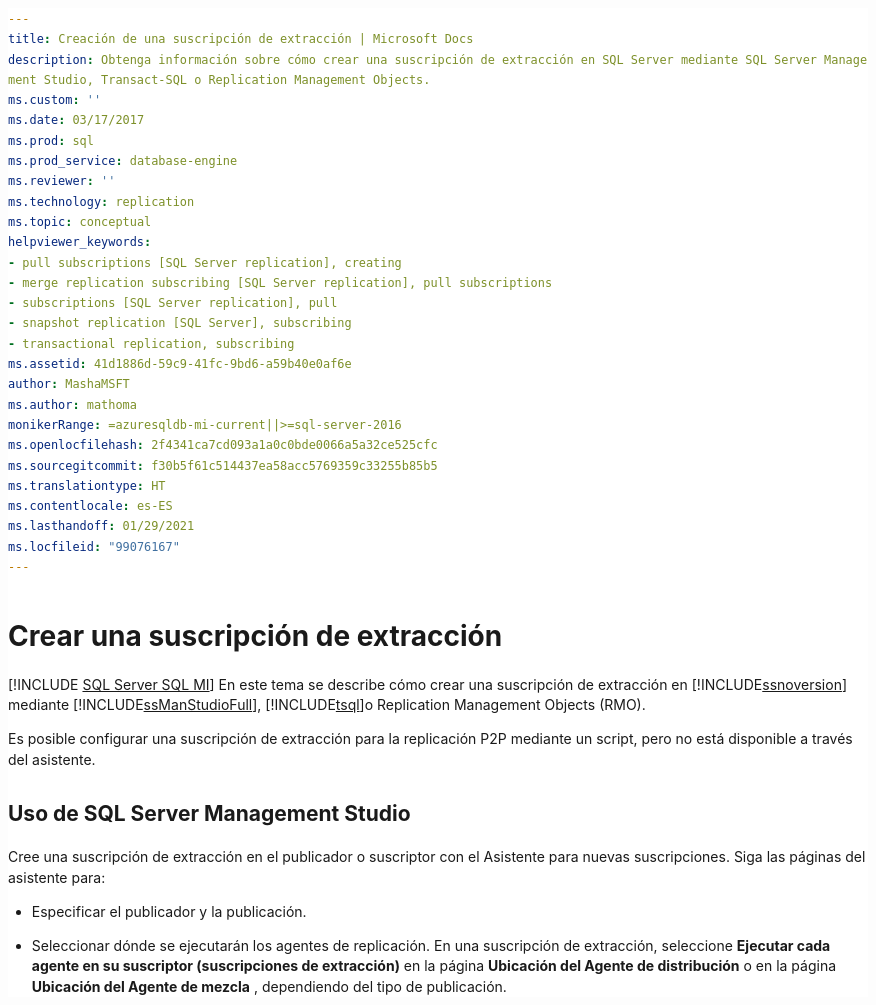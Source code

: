 ```yaml
---
title: Creación de una suscripción de extracción | Microsoft Docs
description: Obtenga información sobre cómo crear una suscripción de extracción en SQL Server mediante SQL Server Management Studio, Transact-SQL o Replication Management Objects.
ms.custom: ''
ms.date: 03/17/2017
ms.prod: sql
ms.prod_service: database-engine
ms.reviewer: ''
ms.technology: replication
ms.topic: conceptual
helpviewer_keywords:
- pull subscriptions [SQL Server replication], creating
- merge replication subscribing [SQL Server replication], pull subscriptions
- subscriptions [SQL Server replication], pull
- snapshot replication [SQL Server], subscribing
- transactional replication, subscribing
ms.assetid: 41d1886d-59c9-41fc-9bd6-a59b40e0af6e
author: MashaMSFT
ms.author: mathoma
monikerRange: =azuresqldb-mi-current||>=sql-server-2016
ms.openlocfilehash: 2f4341ca7cd093a1a0c0bde0066a5a32ce525cfc
ms.sourcegitcommit: f30b5f61c514437ea58acc5769359c33255b85b5
ms.translationtype: HT
ms.contentlocale: es-ES
ms.lasthandoff: 01/29/2021
ms.locfileid: "99076167"
---
```

# <a name="create-a-pull-subscription"></a>Crear una suscripción de extracción



[!INCLUDE [SQL Server SQL MI](../../includes/applies-to-version/sql-asdbmi.md)]
  En este tema se describe cómo crear una suscripción de extracción en [!INCLUDE[ssnoversion](../../includes/ssnoversion-md.md)] mediante [!INCLUDE[ssManStudioFull](../../includes/ssmanstudiofull-md.md)], [!INCLUDE[tsql](../../includes/tsql-md.md)]o Replication Management Objects (RMO).  
  
 Es posible configurar una suscripción de extracción para la replicación P2P mediante un script, pero no está disponible a través del asistente.  
 
  ##  <a name="using-sql-server-management-studio"></a><a name="SSMSProcedure"></a> Uso de SQL Server Management Studio  
 Cree una suscripción de extracción en el publicador o suscriptor con el Asistente para nuevas suscripciones. Siga las páginas del asistente para:  
  
-   Especificar el publicador y la publicación.  
  
-   Seleccionar dónde se ejecutarán los agentes de replicación. En una suscripción de extracción, seleccione **Ejecutar cada agente en su suscriptor (suscripciones de extracción)** en la página **Ubicación del Agente de distribución** o en la página **Ubicación del Agente de mezcla** , dependiendo del tipo de publicación.  
  